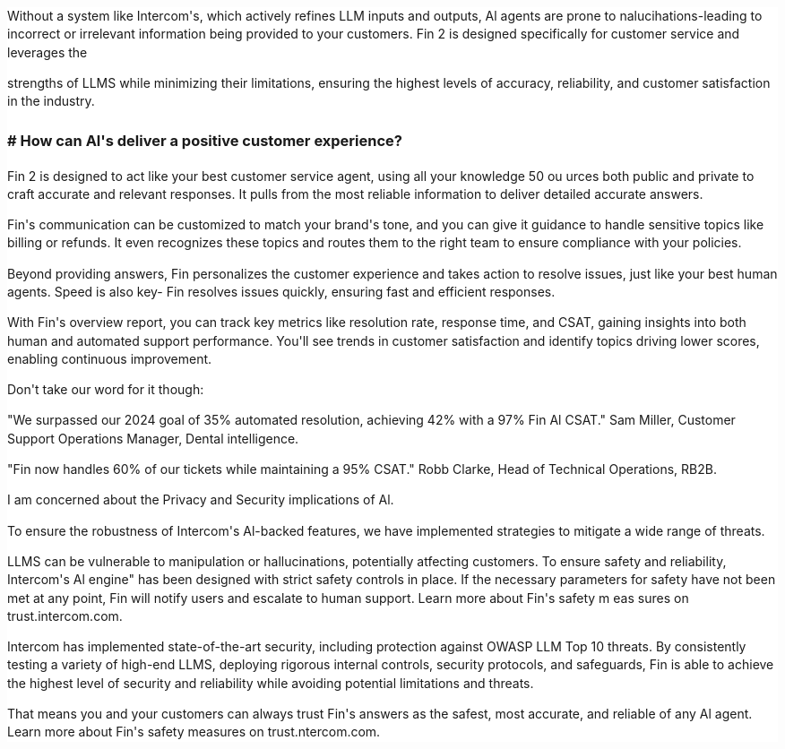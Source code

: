 Without a system like Intercom's, which actively refines LLM inputs and outputs, Al agents
are prone to nalucihations-leading to incorrect or irrelevant information being provided to
your customers. Fin 2 is designed specifically for customer service and leverages the

strengths of LLMS while minimizing their limitations, ensuring the highest levels of
accuracy, reliability, and customer satisfaction in the industry.


### # How can Al's deliver a positive customer experience?


Fin 2 is designed to act like your best customer service agent, using all your knowledge 50 ou urces
both public and private to craft accurate and relevant responses. It pulls from the most reliable
information to deliver detailed accurate answers.

Fin's communication can be customized to match your brand's tone, and you can give it guidance
to handle sensitive topics like billing or refunds. It even recognizes these topics and routes them to
the right team to ensure compliance with your policies.

Beyond providing answers, Fin personalizes the customer experience and takes action to resolve
issues, just like your best human agents. Speed is also key- Fin resolves issues quickly, ensuring
fast and efficient responses.

With Fin's overview report, you can track key metrics like resolution rate, response time, and CSAT,
gaining insights into both human and automated support performance. You'll see trends in
customer satisfaction and identify topics driving lower scores, enabling continuous improvement.

Don't take our word for it though:

"We surpassed our 2024 goal of 35% automated resolution, achieving 42% with a 97%
Fin Al CSAT." Sam Miller, Customer Support Operations Manager, Dental intelligence.

"Fin now handles 60% of our tickets while maintaining a 95% CSAT." Robb Clarke, Head
of Technical Operations, RB2B.

I am concerned about the Privacy and Security implications of Al.

To ensure the robustness of Intercom's Al-backed features, we have implemented strategies to
mitigate a wide range of threats.

LLMS can be vulnerable to manipulation or hallucinations, potentially atfecting customers. To
ensure safety and reliability, Intercom's Al engine" has been designed with strict safety controls in
place. If the necessary parameters for safety have not been met at any point, Fin will notify users
and escalate to human support. Learn more about Fin's safety m eas sures on trust.intercom.com.

Intercom has implemented state-of-the-art security, including protection against OWASP LLM Top
10 threats. By consistently testing a variety of high-end LLMS, deploying rigorous internal controls,
security protocols, and safeguards, Fin is able to achieve the highest level of security and reliability
while avoiding potential limitations and threats.

That means you and your customers can always trust Fin's answers as the safest, most accurate,
and reliable of any Al agent. Learn more about Fin's safety measures on trust.ntercom.com.
